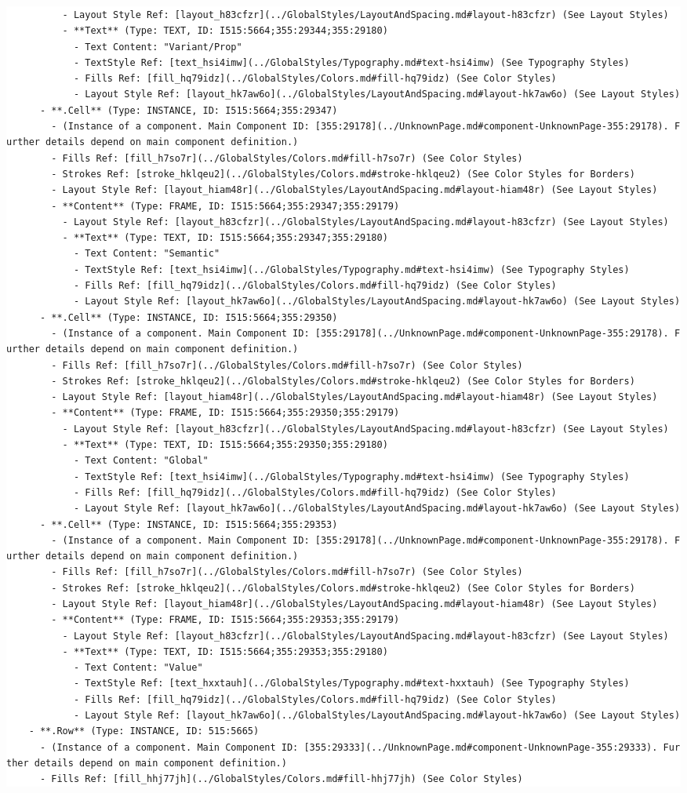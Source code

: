               - Layout Style Ref: [layout_h83cfzr](../GlobalStyles/LayoutAndSpacing.md#layout-h83cfzr) (See Layout Styles)
              - **Text** (Type: TEXT, ID: I515:5664;355:29344;355:29180)
                - Text Content: "Variant/Prop"
                - TextStyle Ref: [text_hsi4imw](../GlobalStyles/Typography.md#text-hsi4imw) (See Typography Styles)
                - Fills Ref: [fill_hq79idz](../GlobalStyles/Colors.md#fill-hq79idz) (See Color Styles)
                - Layout Style Ref: [layout_hk7aw6o](../GlobalStyles/LayoutAndSpacing.md#layout-hk7aw6o) (See Layout Styles)
          - **.Cell** (Type: INSTANCE, ID: I515:5664;355:29347)
            - (Instance of a component. Main Component ID: [355:29178](../UnknownPage.md#component-UnknownPage-355:29178). Further details depend on main component definition.)
            - Fills Ref: [fill_h7so7r](../GlobalStyles/Colors.md#fill-h7so7r) (See Color Styles)
            - Strokes Ref: [stroke_hklqeu2](../GlobalStyles/Colors.md#stroke-hklqeu2) (See Color Styles for Borders)
            - Layout Style Ref: [layout_hiam48r](../GlobalStyles/LayoutAndSpacing.md#layout-hiam48r) (See Layout Styles)
            - **Content** (Type: FRAME, ID: I515:5664;355:29347;355:29179)
              - Layout Style Ref: [layout_h83cfzr](../GlobalStyles/LayoutAndSpacing.md#layout-h83cfzr) (See Layout Styles)
              - **Text** (Type: TEXT, ID: I515:5664;355:29347;355:29180)
                - Text Content: "Semantic"
                - TextStyle Ref: [text_hsi4imw](../GlobalStyles/Typography.md#text-hsi4imw) (See Typography Styles)
                - Fills Ref: [fill_hq79idz](../GlobalStyles/Colors.md#fill-hq79idz) (See Color Styles)
                - Layout Style Ref: [layout_hk7aw6o](../GlobalStyles/LayoutAndSpacing.md#layout-hk7aw6o) (See Layout Styles)
          - **.Cell** (Type: INSTANCE, ID: I515:5664;355:29350)
            - (Instance of a component. Main Component ID: [355:29178](../UnknownPage.md#component-UnknownPage-355:29178). Further details depend on main component definition.)
            - Fills Ref: [fill_h7so7r](../GlobalStyles/Colors.md#fill-h7so7r) (See Color Styles)
            - Strokes Ref: [stroke_hklqeu2](../GlobalStyles/Colors.md#stroke-hklqeu2) (See Color Styles for Borders)
            - Layout Style Ref: [layout_hiam48r](../GlobalStyles/LayoutAndSpacing.md#layout-hiam48r) (See Layout Styles)
            - **Content** (Type: FRAME, ID: I515:5664;355:29350;355:29179)
              - Layout Style Ref: [layout_h83cfzr](../GlobalStyles/LayoutAndSpacing.md#layout-h83cfzr) (See Layout Styles)
              - **Text** (Type: TEXT, ID: I515:5664;355:29350;355:29180)
                - Text Content: "Global"
                - TextStyle Ref: [text_hsi4imw](../GlobalStyles/Typography.md#text-hsi4imw) (See Typography Styles)
                - Fills Ref: [fill_hq79idz](../GlobalStyles/Colors.md#fill-hq79idz) (See Color Styles)
                - Layout Style Ref: [layout_hk7aw6o](../GlobalStyles/LayoutAndSpacing.md#layout-hk7aw6o) (See Layout Styles)
          - **.Cell** (Type: INSTANCE, ID: I515:5664;355:29353)
            - (Instance of a component. Main Component ID: [355:29178](../UnknownPage.md#component-UnknownPage-355:29178). Further details depend on main component definition.)
            - Fills Ref: [fill_h7so7r](../GlobalStyles/Colors.md#fill-h7so7r) (See Color Styles)
            - Strokes Ref: [stroke_hklqeu2](../GlobalStyles/Colors.md#stroke-hklqeu2) (See Color Styles for Borders)
            - Layout Style Ref: [layout_hiam48r](../GlobalStyles/LayoutAndSpacing.md#layout-hiam48r) (See Layout Styles)
            - **Content** (Type: FRAME, ID: I515:5664;355:29353;355:29179)
              - Layout Style Ref: [layout_h83cfzr](../GlobalStyles/LayoutAndSpacing.md#layout-h83cfzr) (See Layout Styles)
              - **Text** (Type: TEXT, ID: I515:5664;355:29353;355:29180)
                - Text Content: "Value"
                - TextStyle Ref: [text_hxxtauh](../GlobalStyles/Typography.md#text-hxxtauh) (See Typography Styles)
                - Fills Ref: [fill_hq79idz](../GlobalStyles/Colors.md#fill-hq79idz) (See Color Styles)
                - Layout Style Ref: [layout_hk7aw6o](../GlobalStyles/LayoutAndSpacing.md#layout-hk7aw6o) (See Layout Styles)
        - **.Row** (Type: INSTANCE, ID: 515:5665)
          - (Instance of a component. Main Component ID: [355:29333](../UnknownPage.md#component-UnknownPage-355:29333). Further details depend on main component definition.)
          - Fills Ref: [fill_hhj77jh](../GlobalStyles/Colors.md#fill-hhj77jh) (See Color Styles)